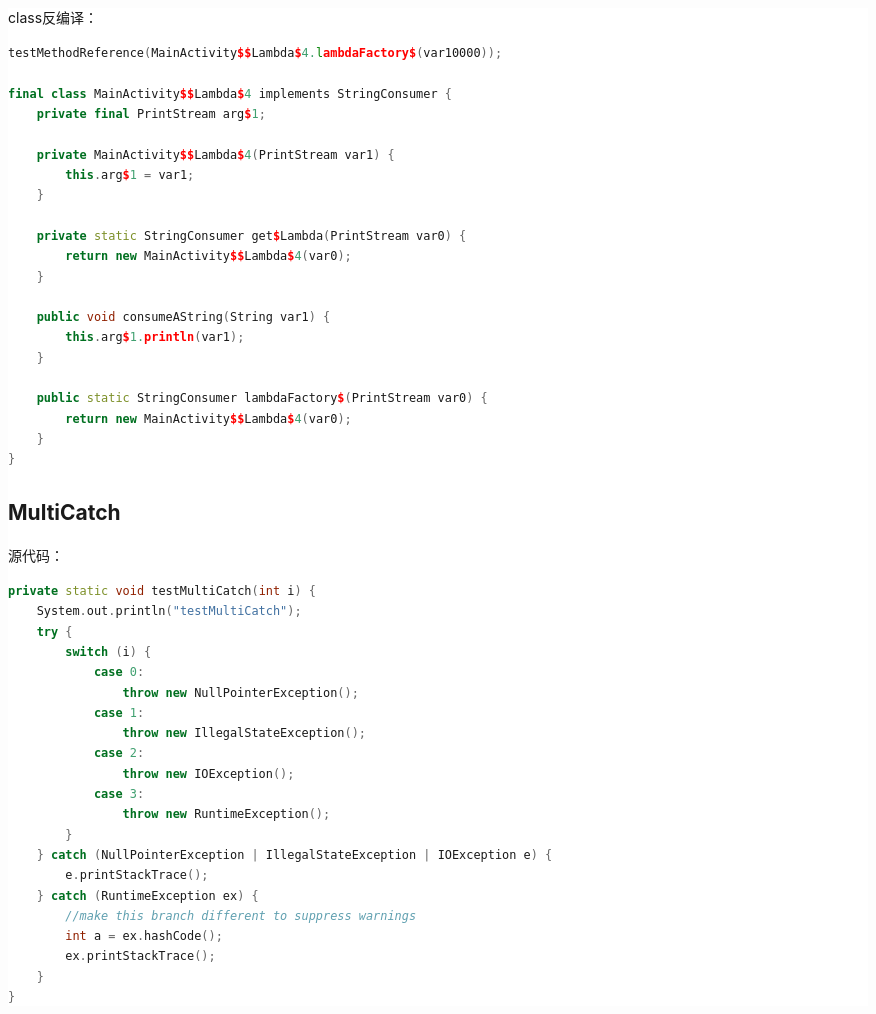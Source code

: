 class反编译：

```cpp
testMethodReference(MainActivity$$Lambda$4.lambdaFactory$(var10000));

final class MainActivity$$Lambda$4 implements StringConsumer {
    private final PrintStream arg$1;

    private MainActivity$$Lambda$4(PrintStream var1) {
        this.arg$1 = var1;
    }

    private static StringConsumer get$Lambda(PrintStream var0) {
        return new MainActivity$$Lambda$4(var0);
    }

    public void consumeAString(String var1) {
        this.arg$1.println(var1);
    }

    public static StringConsumer lambdaFactory$(PrintStream var0) {
        return new MainActivity$$Lambda$4(var0);
    }
}
```

## MultiCatch

源代码：

```cpp
private static void testMultiCatch(int i) {
    System.out.println("testMultiCatch");
    try {
        switch (i) {
            case 0:
                throw new NullPointerException();
            case 1:
                throw new IllegalStateException();
            case 2:
                throw new IOException();
            case 3:
                throw new RuntimeException();
        }
    } catch (NullPointerException | IllegalStateException | IOException e) {
        e.printStackTrace();
    } catch (RuntimeException ex) {
        //make this branch different to suppress warnings
        int a = ex.hashCode();
        ex.printStackTrace();
    }
}
```
